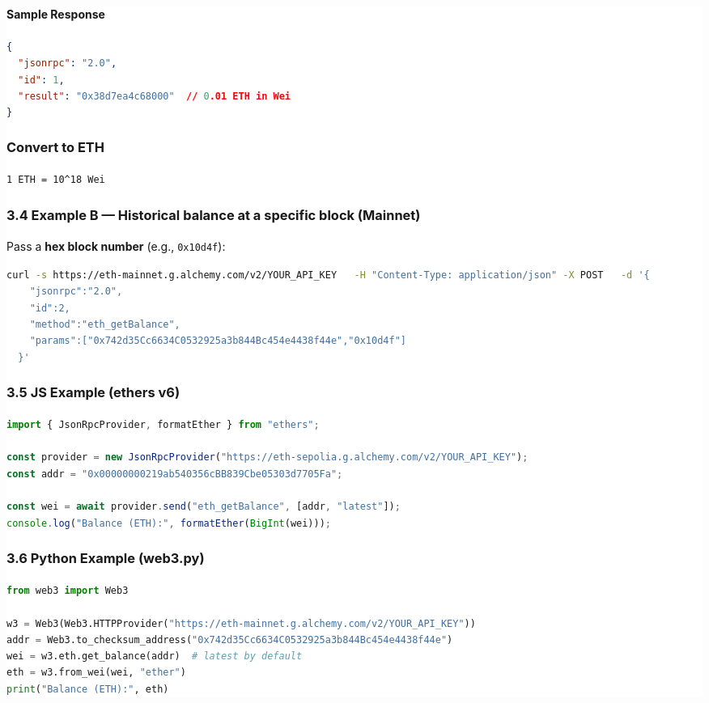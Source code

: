 #### Sample Response

```json
{
  "jsonrpc": "2.0",
  "id": 1,
  "result": "0x38d7ea4c68000"  // 0.01 ETH in Wei
}
```

### Convert to ETH

```bash
1 ETH = 10^18 Wei
```

### 3.4 Example B — Historical balance at a specific block (Mainnet)

Pass a **hex block number** (e.g., `0x10d4f`):

```bash
curl -s https://eth-mainnet.g.alchemy.com/v2/YOUR_API_KEY   -H "Content-Type: application/json" -X POST   -d '{
    "jsonrpc":"2.0",
    "id":2,
    "method":"eth_getBalance",
    "params":["0x742d35Cc6634C0532925a3b844Bc454e4438f44e","0x10d4f"]
  }'
```

### 3.5 JS Example (ethers v6)

```js
import { JsonRpcProvider, formatEther } from "ethers";

const provider = new JsonRpcProvider("https://eth-sepolia.g.alchemy.com/v2/YOUR_API_KEY");
const addr = "0x00000000219ab540356cBB839Cbe05303d7705Fa";

const wei = await provider.send("eth_getBalance", [addr, "latest"]);
console.log("Balance (ETH):", formatEther(BigInt(wei)));
```

### 3.6 Python Example (web3.py)

```python
from web3 import Web3

w3 = Web3(Web3.HTTPProvider("https://eth-mainnet.g.alchemy.com/v2/YOUR_API_KEY"))
addr = Web3.to_checksum_address("0x742d35Cc6634C0532925a3b844Bc454e4438f44e")
wei = w3.eth.get_balance(addr)  # latest by default
eth = w3.from_wei(wei, "ether")
print("Balance (ETH):", eth)
```
